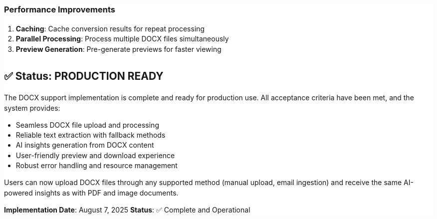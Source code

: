 ### Performance Improvements
1. **Caching**: Cache conversion results for repeat processing
2. **Parallel Processing**: Process multiple DOCX files simultaneously
3. **Preview Generation**: Pre-generate previews for faster viewing

## ✅ Status: PRODUCTION READY

The DOCX support implementation is complete and ready for production use. All acceptance criteria have been met, and the system provides:

- Seamless DOCX file upload and processing
- Reliable text extraction with fallback methods
- AI insights generation from DOCX content
- User-friendly preview and download experience
- Robust error handling and resource management

Users can now upload DOCX files through any supported method (manual upload, email ingestion) and receive the same AI-powered insights as with PDF and image documents.

**Implementation Date**: August 7, 2025
**Status**: ✅ Complete and Operational
